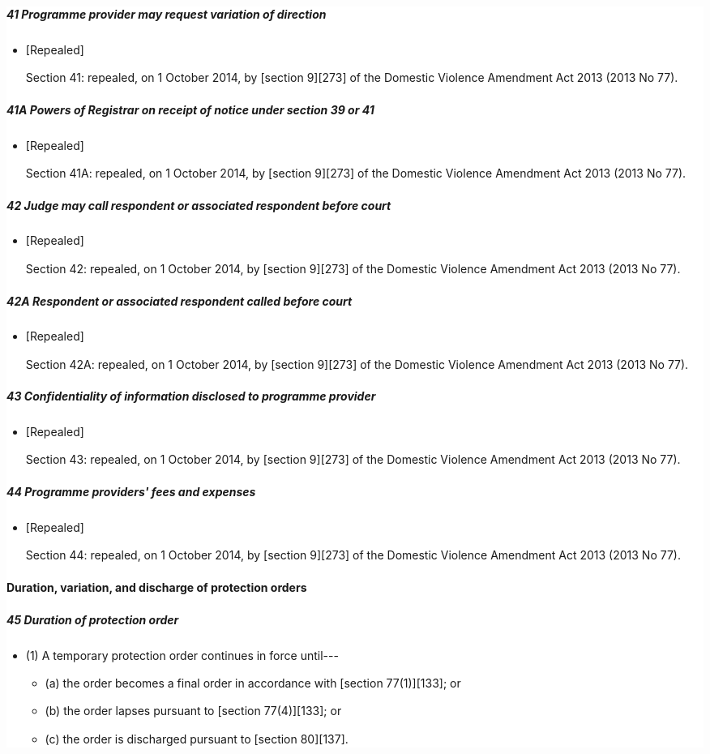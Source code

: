 ##### 41 Programme provider may request variation of direction
    
*   \[Repealed\]
    
    Section 41: repealed, on 1 October 2014, by [section 9][273] of the Domestic Violence Amendment Act 2013 (2013 No 77).

##### 41A Powers of Registrar on receipt of notice under section 39 or 41
    
*   \[Repealed\]
    
    Section 41A: repealed, on 1 October 2014, by [section 9][273] of the Domestic Violence Amendment Act 2013 (2013 No 77).

##### 42 Judge may call respondent or associated respondent before court
    
*   \[Repealed\]
    
    Section 42: repealed, on 1 October 2014, by [section 9][273] of the Domestic Violence Amendment Act 2013 (2013 No 77).

##### 42A Respondent or associated respondent called before court
    
*   \[Repealed\]
    
    Section 42A: repealed, on 1 October 2014, by [section 9][273] of the Domestic Violence Amendment Act 2013 (2013 No 77).

##### 43 Confidentiality of information disclosed to programme provider
    
*   \[Repealed\]
    
    Section 43: repealed, on 1 October 2014, by [section 9][273] of the Domestic Violence Amendment Act 2013 (2013 No 77).

##### 44 Programme providers' fees and expenses
    
*   \[Repealed\]
    
    Section 44: repealed, on 1 October 2014, by [section 9][273] of the Domestic Violence Amendment Act 2013 (2013 No 77).

#### Duration, variation, and discharge of protection orders

##### 45 Duration of protection order
    
*   (1) A temporary protection order continues in force until---
        
    *   (a) the order becomes a final order in accordance with [section 77(1)][133]; or
    
    *   (b) the order lapses pursuant to [section 77(4)][133]; or
    
    *   (c) the order is discharged pursuant to [section 80][137].
    